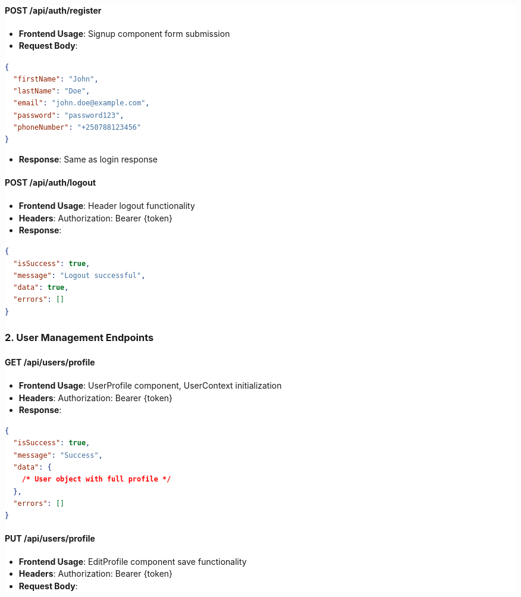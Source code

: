 #### POST /api/auth/register

- **Frontend Usage**: Signup component form submission
- **Request Body**:

```json
{
  "firstName": "John",
  "lastName": "Doe",
  "email": "john.doe@example.com",
  "password": "password123",
  "phoneNumber": "+250788123456"
}
```

- **Response**: Same as login response

#### POST /api/auth/logout

- **Frontend Usage**: Header logout functionality
- **Headers**: Authorization: Bearer {token}
- **Response**:

```json
{
  "isSuccess": true,
  "message": "Logout successful",
  "data": true,
  "errors": []
}
```

### 2. User Management Endpoints

#### GET /api/users/profile

- **Frontend Usage**: UserProfile component, UserContext initialization
- **Headers**: Authorization: Bearer {token}
- **Response**:

```json
{
  "isSuccess": true,
  "message": "Success",
  "data": {
    /* User object with full profile */
  },
  "errors": []
}
```

#### PUT /api/users/profile

- **Frontend Usage**: EditProfile component save functionality
- **Headers**: Authorization: Bearer {token}
- **Request Body**:
